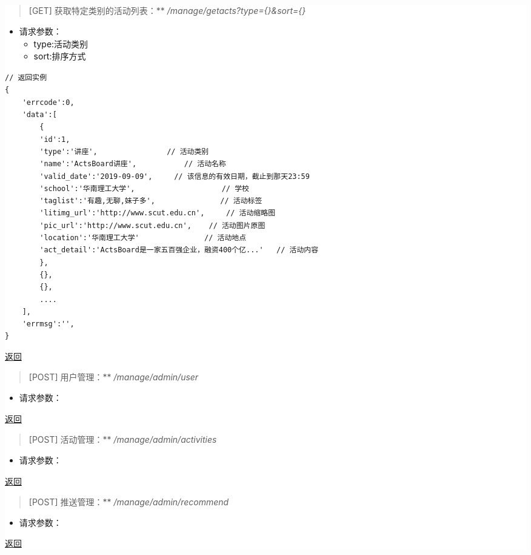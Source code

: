 <div id='a3'>

> [GET] 获取特定类别的活动列表：** _/manage/getacts?type={}&sort={}_
+ 请求参数：
  + type:活动类别
  + sort:排序方式
```
// 返回实例
{
    'errcode':0,
    'data':[
        {
        'id':1,
        'type':'讲座',                // 活动类别
        'name':'ActsBoard讲座',           // 活动名称
        'valid_date':'2019-09-09',     // 该信息的有效日期，截止到那天23:59
        'school':'华南理工大学',                    // 学校
        'taglist':'有趣,无聊,妹子多',               // 活动标签
        'litimg_url':'http://www.scut.edu.cn',     // 活动缩略图
        'pic_url':'http://www.scut.edu.cn',    // 活动图片原图
        'location':'华南理工大学'               // 活动地点
        'act_detail':'ActsBoard是一家五百强企业，融资400个亿...'   // 活动内容
        },
        {},
        {},
        ....
    ],
    'errmsg':'',
}
```
[返回](#a)
</div>

<div id='a4'>

> [POST] 用户管理：** _/manage/admin/user_
+ 请求参数：
```

```
[返回](#a)
</div>

<div id='a5'>

> [POST] 活动管理：** _/manage/admin/activities_
+ 请求参数：
```

```
[返回](#a)
</div>

<div id='a6'>

> [POST] 推送管理：** _/manage/admin/recommend_
+ 请求参数：
```

```
[返回](#a)
</div>
